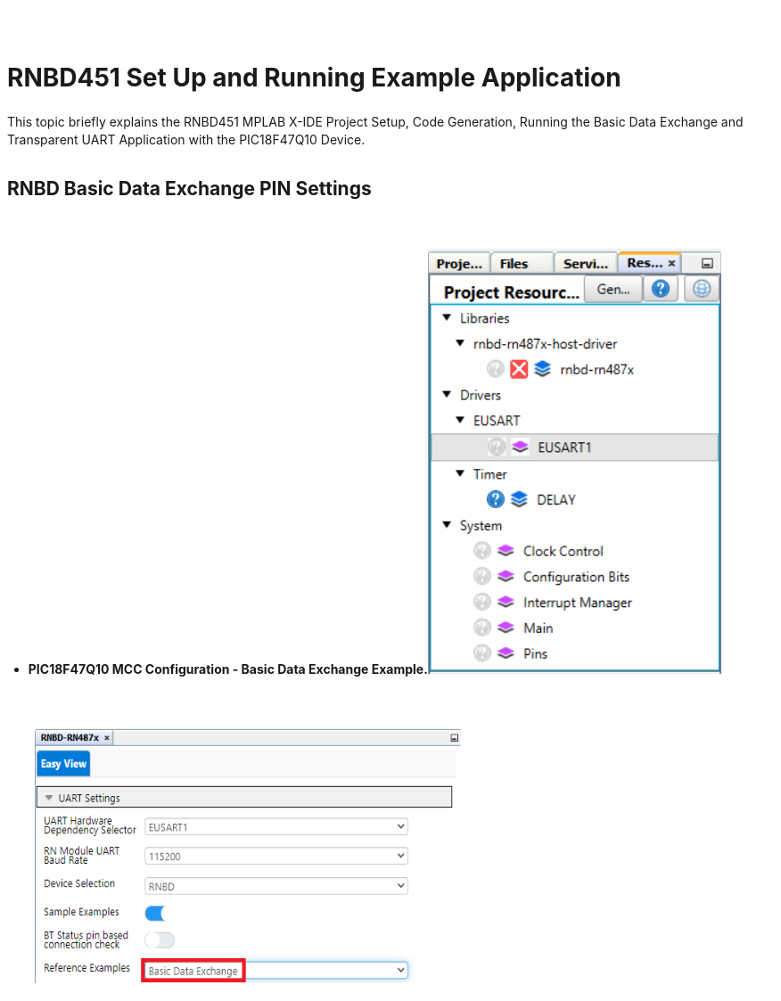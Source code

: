 
<br />

# RNBD451 Set Up and Running Example Application<a name="rnbd451-set-up-&-running-example-application"></a>

This topic briefly explains the RNBD451 MPLAB X-IDE Project Setup, Code Generation, Running the Basic Data Exchange and Transparent UART Application with the PIC18F47Q10 Device.

## RNBD Basic Data Exchange PIN Settings<a name="rnbd-basic-data-exchange-pin-settings"></a>

<br />

-   **PIC18F47Q10 MCC Configuration - Basic Data Exchange Example.**![](images/GUID-D1B8B8C2-4B18-46AF-A5F5-68EA69310BFB-low.png)

    <br />

    ![](images/GUID-FB0F6174-D9DF-4D98-A2AE-42E737B6D311-low.png)
